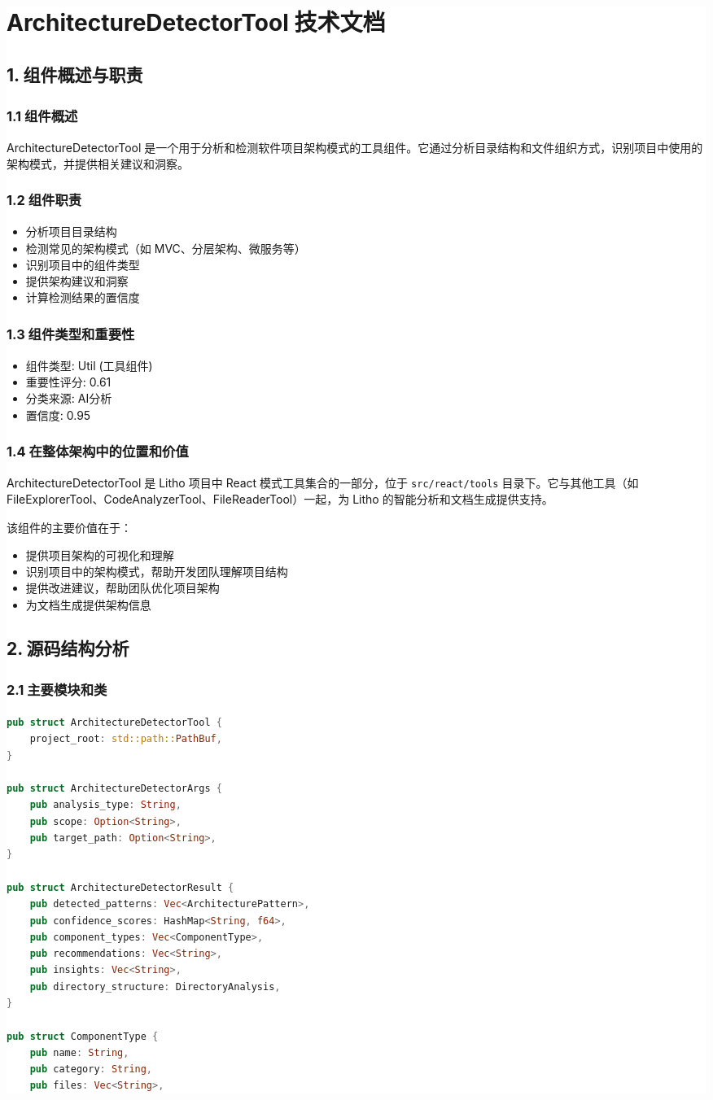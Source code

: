 # ArchitectureDetectorTool 技术文档

## 1. 组件概述与职责

### 1.1 组件概述

ArchitectureDetectorTool 是一个用于分析和检测软件项目架构模式的工具组件。它通过分析目录结构和文件组织方式，识别项目中使用的架构模式，并提供相关建议和洞察。

### 1.2 组件职责

- 分析项目目录结构
- 检测常见的架构模式（如 MVC、分层架构、微服务等）
- 识别项目中的组件类型
- 提供架构建议和洞察
- 计算检测结果的置信度

### 1.3 组件类型和重要性

- 组件类型: Util (工具组件)
- 重要性评分: 0.61
- 分类来源: AI分析
- 置信度: 0.95

### 1.4 在整体架构中的位置和价值

ArchitectureDetectorTool 是 Litho 项目中 React 模式工具集合的一部分，位于 `src/react/tools` 目录下。它与其他工具（如 FileExplorerTool、CodeAnalyzerTool、FileReaderTool）一起，为 Litho 的智能分析和文档生成提供支持。

该组件的主要价值在于：
- 提供项目架构的可视化和理解
- 识别项目中的架构模式，帮助开发团队理解项目结构
- 提供改进建议，帮助团队优化项目架构
- 为文档生成提供架构信息

## 2. 源码结构分析

### 2.1 主要模块和类

```rust
pub struct ArchitectureDetectorTool {
    project_root: std::path::PathBuf,
}

pub struct ArchitectureDetectorArgs {
    pub analysis_type: String,
    pub scope: Option<String>,
    pub target_path: Option<String>,
}

pub struct ArchitectureDetectorResult {
    pub detected_patterns: Vec<ArchitecturePattern>,
    pub confidence_scores: HashMap<String, f64>,
    pub component_types: Vec<ComponentType>,
    pub recommendations: Vec<String>,
    pub insights: Vec<String>,
    pub directory_structure: DirectoryAnalysis,
}

pub struct ComponentType {
    pub name: String,
    pub category: String,
    pub files: Vec<String>,
```